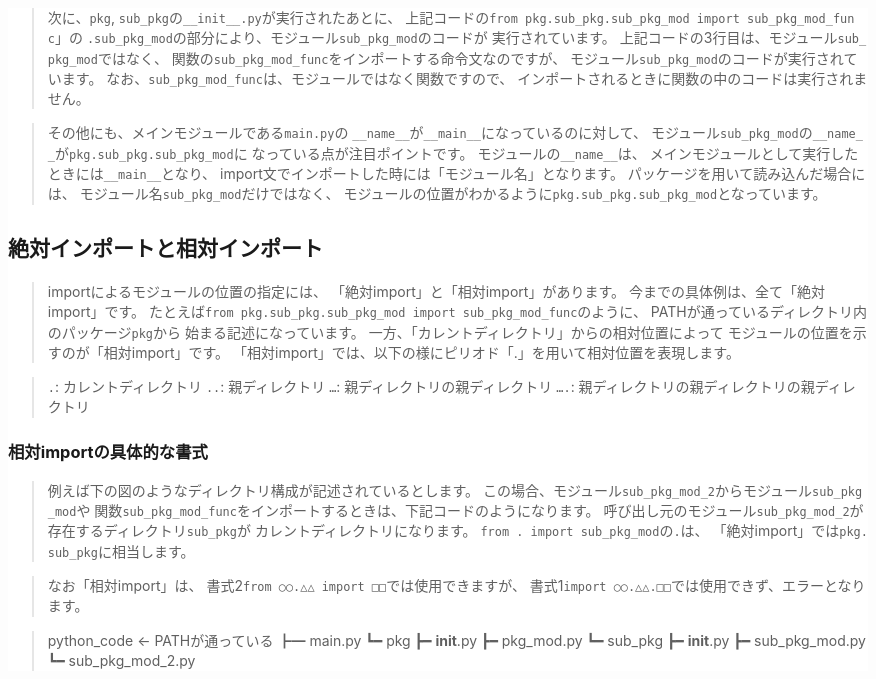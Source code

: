 > 次に、`pkg`, `sub_pkg`の`__init__.py`が実行されたあとに、
  上記コードの`from pkg.sub_pkg.sub_pkg_mod import sub_pkg_mod_func`」の
  `.sub_pkg_mod`の部分により、モジュール`sub_pkg_mod`のコードが
  実行されています。
  上記コードの3行目は、モジュール`sub_pkg_mod`ではなく、
  関数の`sub_pkg_mod_func`をインポートする命令文なのですが、
  モジュール`sub_pkg_mod`のコードが実行されています。
  なお、`sub_pkg_mod_func`は、モジュールではなく関数ですので、
  インポートされるときに関数の中のコードは実行されません。

> その他にも、メインモジュールである`main.py`の
  `__name__`が`__main__`になっているのに対して、
  モジュール`sub_pkg_mod`の`__name__`が`pkg.sub_pkg.sub_pkg_mod`に
  なっている点が注目ポイントです。
  モジュールの`__name__`は、
  メインモジュールとして実行したときには`__main__`となり、
  import文でインポートした時には「モジュール名」となります。
> パッケージを用いて読み込んだ場合には、
  モジュール名`sub_pkg_mod`だけではなく、
  モジュールの位置がわかるように`pkg.sub_pkg.sub_pkg_mod`となっています。

## 絶対インポートと相対インポート

> importによるモジュールの位置の指定には、
  「絶対import」と「相対import」があります。
  今までの具体例は、全て「絶対import」です。
> たとえば`from pkg.sub_pkg.sub_pkg_mod import sub_pkg_mod_func`のように、
  PATHが通っているディレクトリ内のパッケージ`pkg`から
  始まる記述になっています。
> 一方、「カレントディレクトリ」からの相対位置によって
  モジュールの位置を示すのが「相対import」です。
 「相対import」では、以下の様にピリオド「.」を用いて相対位置を表現します。

> `.`: カレントディレクトリ
  `..`: 親ディレクトリ
  `…`: 親ディレクトリの親ディレクトリ
  `….`: 親ディレクトリの親ディレクトリの親ディレクトリ

### 相対importの具体的な書式

> 例えば下の図のようなディレクトリ構成が記述されているとします。
  この場合、モジュール`sub_pkg_mod_2`からモジュール`sub_pkg_mod`や
  関数`sub_pkg_mod_func`をインポートするときは、下記コードのようになります。
> 呼び出し元のモジュール`sub_pkg_mod_2`が存在するディレクトリ`sub_pkg`が
  カレントディレクトリになります。
> `from . import sub_pkg_mod`の`.`は、
 「絶対import」では`pkg.sub_pkg`に相当します。

> なお「相対import」は、
  書式2`from ○○.△△ import □□`では使用できますが、
  書式1`import ○○.△△.□□`では使用できず、エラーとなります。

> python_code  <- PATHが通っている
  ┣━ main.py
  ┗━ pkg
       ┣━ __init__.py
       ┣━ pkg_mod.py
       ┗━ sub_pkg
            ┣━ __init__.py
            ┣━ sub_pkg_mod.py
            ┗━ sub_pkg_mod_2.py
